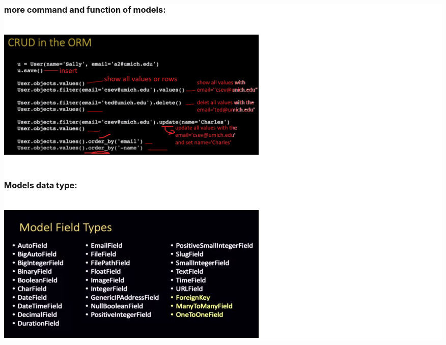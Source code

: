 ### more command and function of models:

<br>
<img width="500" src= "pic/more function of models.JPG"/>
<br><br>

### Models data type:

<br>
<img width="500" src= "pic/data type.JPG"/>
